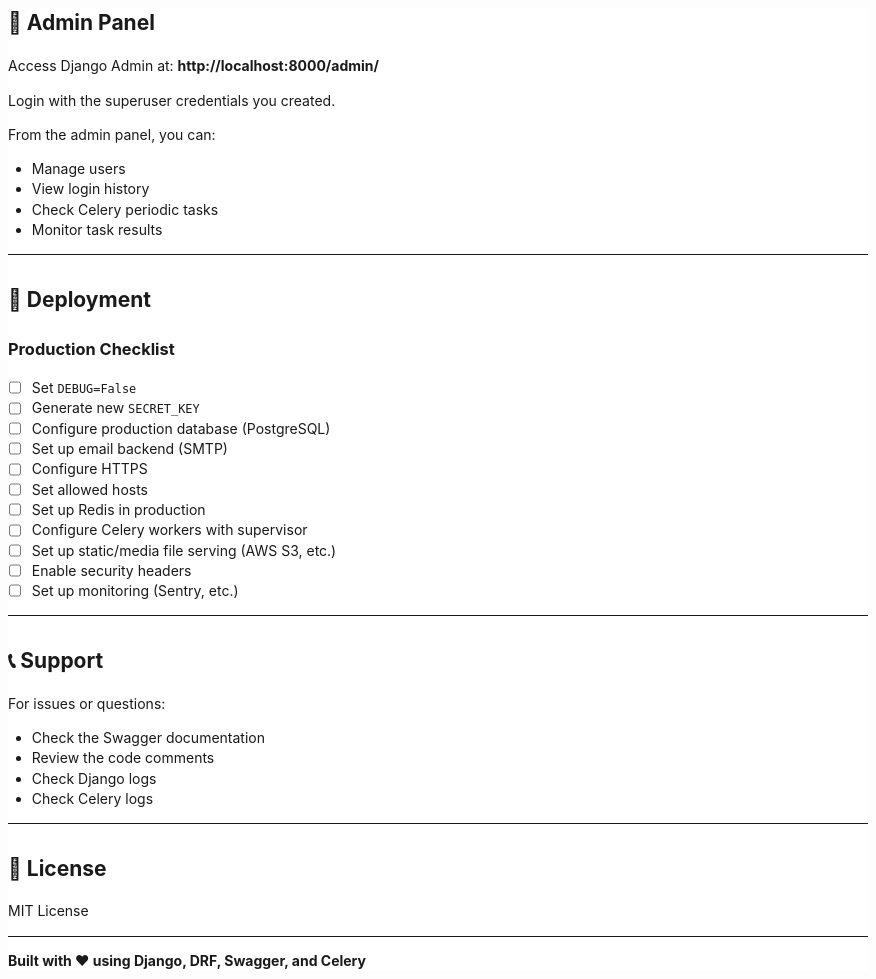 ## 📝 Admin Panel

Access Django Admin at: **http://localhost:8000/admin/**

Login with the superuser credentials you created.

From the admin panel, you can:
- Manage users
- View login history
- Check Celery periodic tasks
- Monitor task results

---

## 🚀 Deployment

### Production Checklist
- [ ] Set `DEBUG=False`
- [ ] Generate new `SECRET_KEY`
- [ ] Configure production database (PostgreSQL)
- [ ] Set up email backend (SMTP)
- [ ] Configure HTTPS
- [ ] Set allowed hosts
- [ ] Set up Redis in production
- [ ] Configure Celery workers with supervisor
- [ ] Set up static/media file serving (AWS S3, etc.)
- [ ] Enable security headers
- [ ] Set up monitoring (Sentry, etc.)

---

## 📞 Support

For issues or questions:
- Check the Swagger documentation
- Review the code comments
- Check Django logs
- Check Celery logs

---

## 📄 License

MIT License

---

**Built with ❤️ using Django, DRF, Swagger, and Celery**
